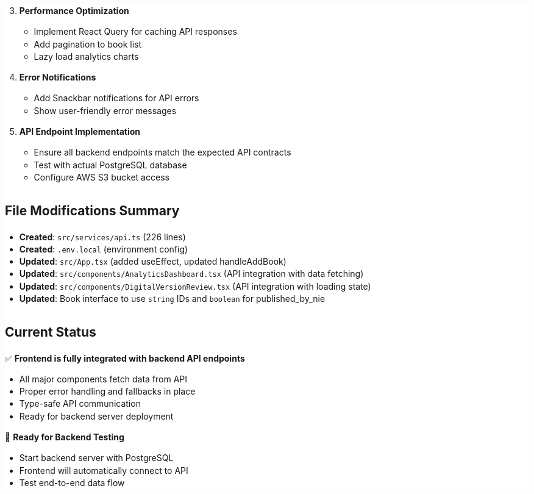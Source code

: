 3. **Performance Optimization**
   - Implement React Query for caching API responses
   - Add pagination to book list
   - Lazy load analytics charts

4. **Error Notifications**
   - Add Snackbar notifications for API errors
   - Show user-friendly error messages

5. **API Endpoint Implementation**
   - Ensure all backend endpoints match the expected API contracts
   - Test with actual PostgreSQL database
   - Configure AWS S3 bucket access

## File Modifications Summary

- **Created**: `src/services/api.ts` (226 lines)
- **Created**: `.env.local` (environment config)
- **Updated**: `src/App.tsx` (added useEffect, updated handleAddBook)
- **Updated**: `src/components/AnalyticsDashboard.tsx` (API integration with data fetching)
- **Updated**: `src/components/DigitalVersionReview.tsx` (API integration with loading state)
- **Updated**: Book interface to use `string` IDs and `boolean` for published_by_nie

## Current Status

✅ **Frontend is fully integrated with backend API endpoints**
- All major components fetch data from API
- Proper error handling and fallbacks in place
- Type-safe API communication
- Ready for backend server deployment

🔧 **Ready for Backend Testing**
- Start backend server with PostgreSQL
- Frontend will automatically connect to API
- Test end-to-end data flow

